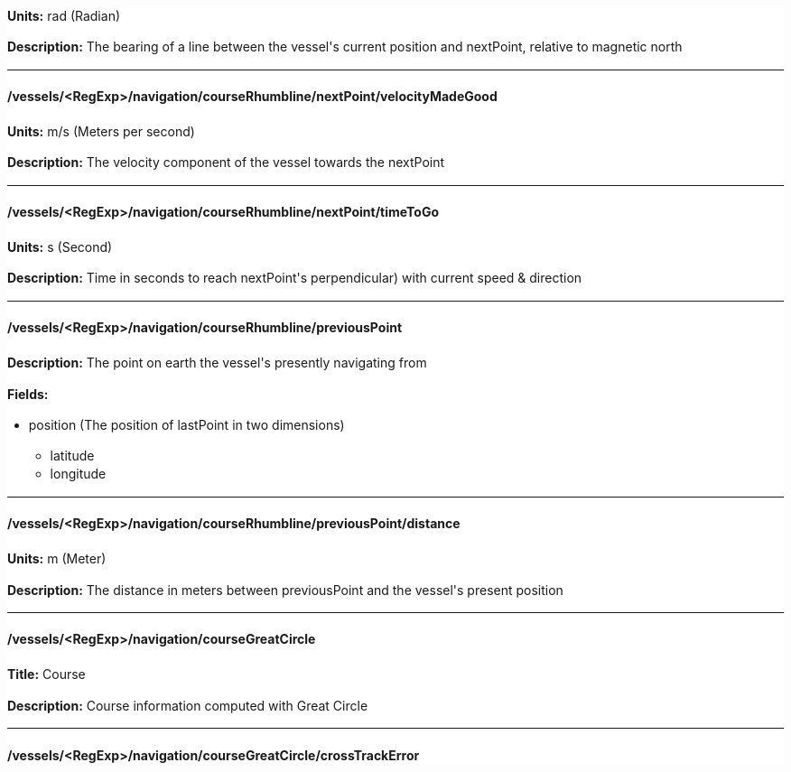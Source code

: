 **Units:** rad (Radian)

**Description:** The bearing of a line between the vessel's current position and nextPoint, relative to magnetic north

---

#### /vessels/&lt;RegExp&gt;/navigation/courseRhumbline/nextPoint/velocityMadeGood

**Units:** m/s (Meters per second)

**Description:** The velocity component of the vessel towards the nextPoint

---

#### /vessels/&lt;RegExp&gt;/navigation/courseRhumbline/nextPoint/timeToGo

**Units:** s (Second)

**Description:** Time in seconds to reach nextPoint's perpendicular) with current speed & direction

---

#### /vessels/&lt;RegExp&gt;/navigation/courseRhumbline/previousPoint

**Description:** The point on earth the vessel's presently navigating from

**Fields:**

* position (The position of lastPoint in two dimensions)

  * latitude
  * longitude

---

#### /vessels/&lt;RegExp&gt;/navigation/courseRhumbline/previousPoint/distance

**Units:** m (Meter)

**Description:** The distance in meters between previousPoint and the vessel's present position

---

#### /vessels/&lt;RegExp&gt;/navigation/courseGreatCircle

**Title:** Course

**Description:** Course information computed with Great Circle

---

#### /vessels/&lt;RegExp&gt;/navigation/courseGreatCircle/crossTrackError

